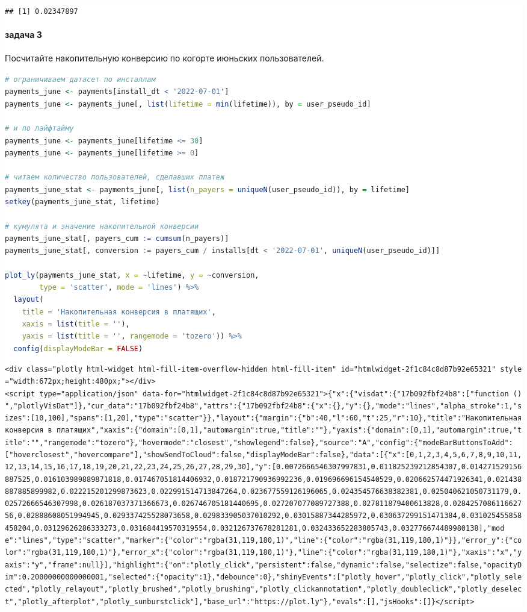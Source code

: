 ```
## [1] 0.02347897
```

#### задача 3

Посчитайте накопительную конверсию по когорте июньских пользователей.


```r
# ограничиваем датасет по инсталлам
payments_june <- payments[install_dt < '2022-07-01']
payments_june <- payments_june[, list(lifetime = min(lifetime)), by = user_pseudo_id]

# и по лайфтайму
payments_june <- payments_june[lifetime <= 30]
payments_june <- payments_june[lifetime >= 0]

# читаем количество пользователей, сделавших платеж
payments_june_stat <- payments_june[, list(n_payers = uniqueN(user_pseudo_id)), by = lifetime]
setkey(payments_june_stat, lifetime)

# кумулята и значение накопительной конверсии
payments_june_stat[, payers_cum := cumsum(n_payers)]
payments_june_stat[, conversion := payers_cum / installs[dt < '2022-07-01', uniqueN(user_pseudo_id)]]

plot_ly(payments_june_stat, x = ~lifetime, y = ~conversion,
        type = 'scatter', mode = 'lines') %>%
  layout(
    title = 'Накопительная конверсия в платящих',
    xaxis = list(title = ''),
    yaxis = list(title = '', rangemode = 'tozero')) %>%  
  config(displayModeBar = FALSE)
```

```{=html}
<div class="plotly html-widget html-fill-item-overflow-hidden html-fill-item" id="htmlwidget-2f1c84c8d87b92e65321" style="width:672px;height:480px;"></div>
<script type="application/json" data-for="htmlwidget-2f1c84c8d87b92e65321">{"x":{"visdat":{"17b092fbf24b8":["function () ","plotlyVisDat"]},"cur_data":"17b092fbf24b8","attrs":{"17b092fbf24b8":{"x":{},"y":{},"mode":"lines","alpha_stroke":1,"sizes":[10,100],"spans":[1,20],"type":"scatter"}},"layout":{"margin":{"b":40,"l":60,"t":25,"r":10},"title":"Накопительная конверсия в платящих","xaxis":{"domain":[0,1],"automargin":true,"title":""},"yaxis":{"domain":[0,1],"automargin":true,"title":"","rangemode":"tozero"},"hovermode":"closest","showlegend":false},"source":"A","config":{"modeBarButtonsToAdd":["hoverclosest","hovercompare"],"showSendToCloud":false,"displayModeBar":false},"data":[{"x":[0,1,2,3,4,5,6,7,8,9,10,11,12,13,14,15,16,17,18,19,20,21,22,23,24,25,26,27,28,29,30],"y":[0.0072666546307997831,0.011825239212854307,0.014271529156887525,0.016103989889871818,0.017467051814406932,0.018721790936992236,0.019696696154540529,0.020662574471926341,0.021438887885899982,0.022215201299873623,0.022991514713847264,0.023677559126196065,0.024354576638382381,0.025040621050731179,0.02572666546307998,0.026187037371366673,0.026746705181440695,0.027207077089727388,0.027811879400613828,0.028425708611662756,0.02888608051994945,0.029337425528073658,0.029833905037010292,0.03015887344285972,0.030637299151471384,0.031025455858458204,0.03129626286333273,0.031684419570319554,0.032126737678281281,0.032433652283805743,0.032776674489980138],"mode":"lines","type":"scatter","marker":{"color":"rgba(31,119,180,1)","line":{"color":"rgba(31,119,180,1)"}},"error_y":{"color":"rgba(31,119,180,1)"},"error_x":{"color":"rgba(31,119,180,1)"},"line":{"color":"rgba(31,119,180,1)"},"xaxis":"x","yaxis":"y","frame":null}],"highlight":{"on":"plotly_click","persistent":false,"dynamic":false,"selectize":false,"opacityDim":0.20000000000000001,"selected":{"opacity":1},"debounce":0},"shinyEvents":["plotly_hover","plotly_click","plotly_selected","plotly_relayout","plotly_brushed","plotly_brushing","plotly_clickannotation","plotly_doubleclick","plotly_deselect","plotly_afterplot","plotly_sunburstclick"],"base_url":"https://plot.ly"},"evals":[],"jsHooks":[]}</script>
```
